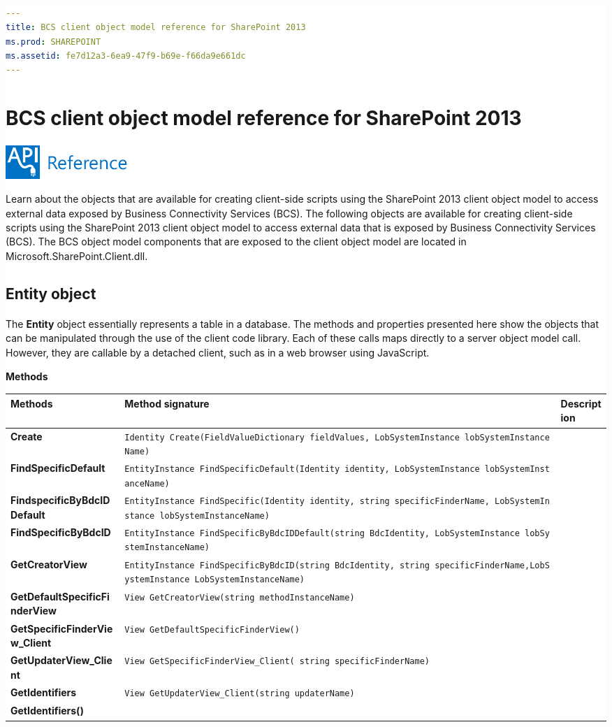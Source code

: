 ```yaml
---
title: BCS client object model reference for SharePoint 2013
ms.prod: SHAREPOINT
ms.assetid: fe7d12a3-6ea9-47f9-b69e-f66da9e661dc
---
```




# BCS client object model reference for SharePoint 2013

  
    
    
![Class libraries and references](images/mod_icon_badge_reference.png)
  
    
    

  
    
    

  
    
    
Learn about the objects that are available for creating client-side scripts using the SharePoint 2013 client object model to access external data exposed by Business Connectivity Services (BCS).
The following objects are available for creating client-side scripts using the SharePoint 2013 client object model to access external data that is exposed by Business Connectivity Services (BCS). The BCS object model components that are exposed to the client object model are located in Microsoft.SharePoint.Client.dll.
  
    
    


## Entity object
<a name="bkmk_Entity"> </a>

The **Entity** object essentially represents a table in a database. The methods and properties presented here show the objects that can be manipulated through the use of the client code library. Each of these calls maps directly to a server object model call. However, they are callable by a detached client, such as in a web browser using JavaScript.
  
    
    

**Methods**


|**Methods**|**Method signature**|**Description**|
|:-----|:-----|:-----|
|**Create** <br/> | `Identity Create(FieldValueDictionary fieldValues, LobSystemInstance lobSystemInstanceName)` <br/> ||
|**FindSpecificDefault** <br/> | `EntityInstance FindSpecificDefault(Identity identity, LobSystemInstance lobSystemInstanceName)` <br/> ||
|**FindspecificByBdcIDDefault** <br/> | `EntityInstance FindSpecific(Identity identity, string specificFinderName, LobSystemInstance lobSystemInstanceName)` <br/> ||
|**FindSpecificByBdcID** <br/> | `EntityInstance FindSpecificByBdcIDDefault(string BdcIdentity, LobSystemInstance lobSystemInstanceName)` <br/> ||
|**GetCreatorView** <br/> | `EntityInstance FindSpecificByBdcID(string BdcIdentity, string specificFinderName,LobSystemInstance LobSystemInstanceName)` <br/> ||
|**GetDefaultSpecificFinderView** <br/> | `View GetCreatorView(string methodInstanceName)` <br/> ||
|**GetSpecificFinderView_Client** <br/> | `View GetDefaultSpecificFinderView()` <br/> ||
|**GetUpdaterView_Client** <br/> | `View GetSpecificFinderView_Client( string specificFinderName)` <br/> ||
|**GetIdentifiers** <br/> | `View GetUpdaterView_Client(string updaterName)` <br/> ||
|**GetIdentifiers()** <br/> |||